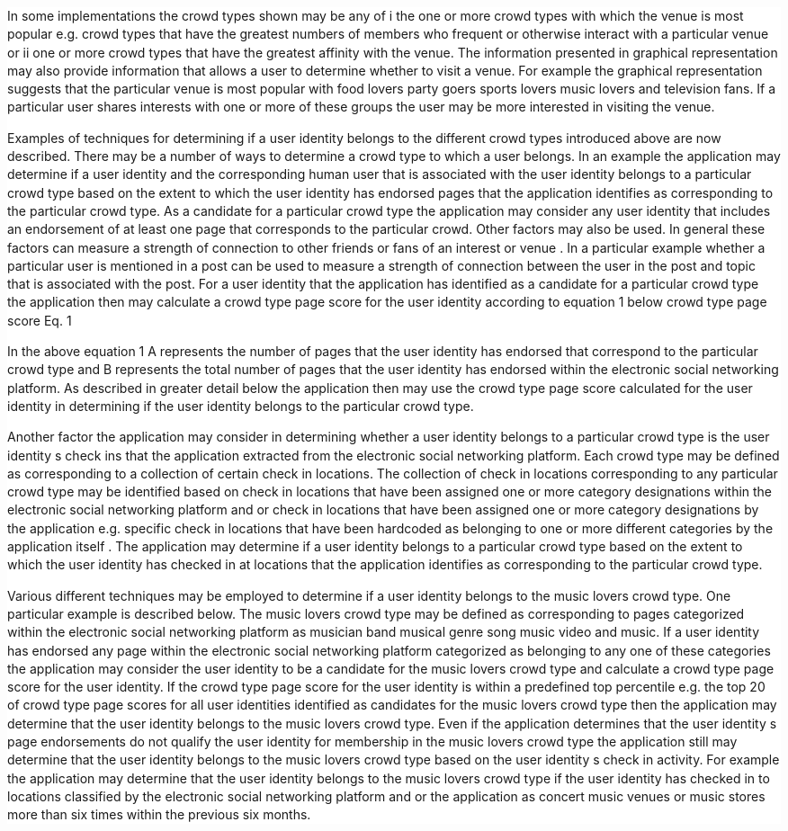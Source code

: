 In some implementations the crowd types shown may be any of i the one or more crowd types with which the venue is most popular e.g. crowd types that have the greatest numbers of members who frequent or otherwise interact with a particular venue or ii one or more crowd types that have the greatest affinity with the venue. The information presented in graphical representation may also provide information that allows a user to determine whether to visit a venue. For example the graphical representation suggests that the particular venue is most popular with food lovers party goers sports lovers music lovers and television fans. If a particular user shares interests with one or more of these groups the user may be more interested in visiting the venue.

Examples of techniques for determining if a user identity belongs to the different crowd types introduced above are now described. There may be a number of ways to determine a crowd type to which a user belongs. In an example the application may determine if a user identity and the corresponding human user that is associated with the user identity belongs to a particular crowd type based on the extent to which the user identity has endorsed pages that the application identifies as corresponding to the particular crowd type. As a candidate for a particular crowd type the application may consider any user identity that includes an endorsement of at least one page that corresponds to the particular crowd. Other factors may also be used. In general these factors can measure a strength of connection to other friends or fans of an interest or venue . In a particular example whether a particular user is mentioned in a post can be used to measure a strength of connection between the user in the post and topic that is associated with the post. For a user identity that the application has identified as a candidate for a particular crowd type the application then may calculate a crowd type page score for the user identity according to equation 1 below crowd type page score Eq. 1 

In the above equation 1 A represents the number of pages that the user identity has endorsed that correspond to the particular crowd type and B represents the total number of pages that the user identity has endorsed within the electronic social networking platform. As described in greater detail below the application then may use the crowd type page score calculated for the user identity in determining if the user identity belongs to the particular crowd type.

Another factor the application may consider in determining whether a user identity belongs to a particular crowd type is the user identity s check ins that the application extracted from the electronic social networking platform. Each crowd type may be defined as corresponding to a collection of certain check in locations. The collection of check in locations corresponding to any particular crowd type may be identified based on check in locations that have been assigned one or more category designations within the electronic social networking platform and or check in locations that have been assigned one or more category designations by the application e.g. specific check in locations that have been hardcoded as belonging to one or more different categories by the application itself . The application may determine if a user identity belongs to a particular crowd type based on the extent to which the user identity has checked in at locations that the application identifies as corresponding to the particular crowd type.

Various different techniques may be employed to determine if a user identity belongs to the music lovers crowd type. One particular example is described below. The music lovers crowd type may be defined as corresponding to pages categorized within the electronic social networking platform as musician band musical genre song music video and music. If a user identity has endorsed any page within the electronic social networking platform categorized as belonging to any one of these categories the application may consider the user identity to be a candidate for the music lovers crowd type and calculate a crowd type page score for the user identity. If the crowd type page score for the user identity is within a predefined top percentile e.g. the top 20 of crowd type page scores for all user identities identified as candidates for the music lovers crowd type then the application may determine that the user identity belongs to the music lovers crowd type. Even if the application determines that the user identity s page endorsements do not qualify the user identity for membership in the music lovers crowd type the application still may determine that the user identity belongs to the music lovers crowd type based on the user identity s check in activity. For example the application may determine that the user identity belongs to the music lovers crowd type if the user identity has checked in to locations classified by the electronic social networking platform and or the application as concert music venues or music stores more than six times within the previous six months.
